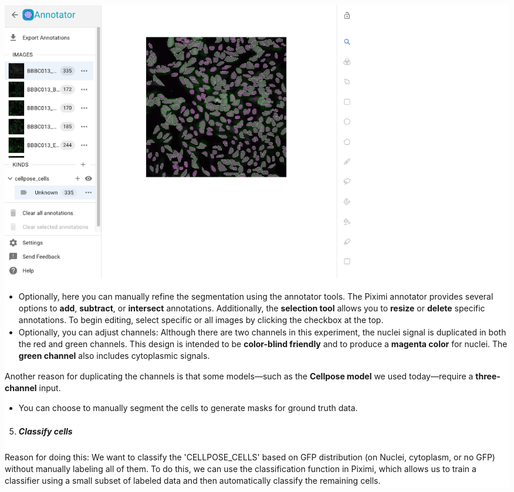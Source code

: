 <img src="./img/tutorial_images/Figure5.png" alt="Figure 5" width="600px">

* Optionally, here you can manually refine the segmentation using the annotator tools. The Piximi annotator provides several options to **add**, **subtract**, or **intersect** annotations. Additionally, the **selection tool** allows you to **resize** or **delete** specific annotations. To begin editing, select specific or all images by clicking the checkbox at the top.  
* Optionally, you can adjust channels: Although there are two channels in this experiment, the nuclei signal is duplicated in both the red and green channels. This design is intended to be **color-blind friendly** and to produce a **magenta color** for nuclei. The **green channel** also includes cytoplasmic signals.

Another reason for duplicating the channels is that some models—such as the **Cellpose model** we used today—require a **three-channel** input. 

* You can choose to manually segment the cells to generate masks for ground truth data. 

5. #####   **Classify cells** 

Reason for doing this: We want to classify the 'CELLPOSE\_CELLS' based on GFP distribution (on Nuclei, cytoplasm, or no GFP) without manually labeling all of them. To do this, we can use the classification function in Piximi, which allows us to train a classifier using a small subset of labeled data and then automatically classify the remaining cells.
